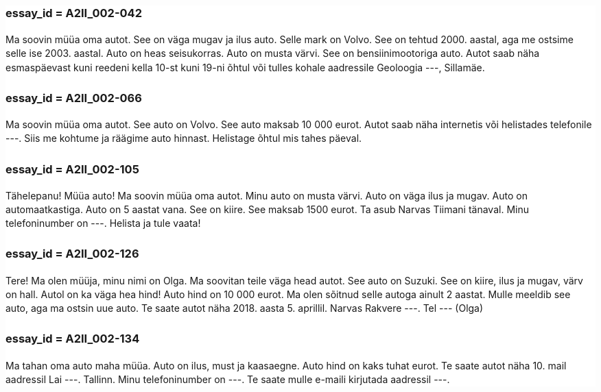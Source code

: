 ### essay_id = A2II_002-042
Ma soovin müüa oma autot.
See on väga mugav ja ilus auto.
Selle mark on Volvo.
See on tehtud 2000. aastal, aga me ostsime selle ise 2003. aastal.
Auto on heas seisukorras.
Auto on musta värvi.
See on bensiinimootoriga auto.
Autot saab näha esmaspäevast kuni reedeni kella 10-st kuni 19-ni õhtul või tulles kohale aadressile Geoloogia ---, Sillamäe.

### essay_id = A2II_002-066
Ma soovin müüa oma autot.
See auto on Volvo.
See auto maksab 10 000 eurot.
Autot saab näha internetis või helistades telefonile ---.
Siis me kohtume ja räägime auto hinnast.
Helistage õhtul mis tahes päeval.

### essay_id = A2II_002-105
Tähelepanu!
Müüa auto!
Ma soovin müüa oma autot.
Minu auto on musta värvi.
Auto on väga ilus ja mugav.
Auto on automaatkastiga.
Auto on 5 aastat vana.
See on kiire.
See maksab 1500 eurot.
Ta asub Narvas Tiimani tänaval.
Minu telefoninumber on ---.
Helista ja tule vaata!

### essay_id = A2II_002-126
Tere!
Ma olen müüja, minu nimi on Olga.
Ma soovitan teile väga head autot.
See auto on Suzuki.
See on kiire, ilus ja mugav, värv on hall.
Autol on ka väga hea hind!
Auto hind on 10 000 eurot.
Ma olen sõitnud selle autoga ainult 2 aastat.
Mulle meeldib see auto, aga ma ostsin uue auto.
Te saate autot näha 2018. aasta 5. aprillil.
Narvas Rakvere ---.
Tel --- (Olga)

### essay_id = A2II_002-134
Ma tahan oma auto maha müüa.
Auto on ilus, must ja kaasaegne.
Auto hind on kaks tuhat eurot.
Te saate autot näha 10. mail aadressil Lai ---.
Tallinn.
Minu telefoninumber on ---.
Te saate mulle e-maili kirjutada aadressil ---.
